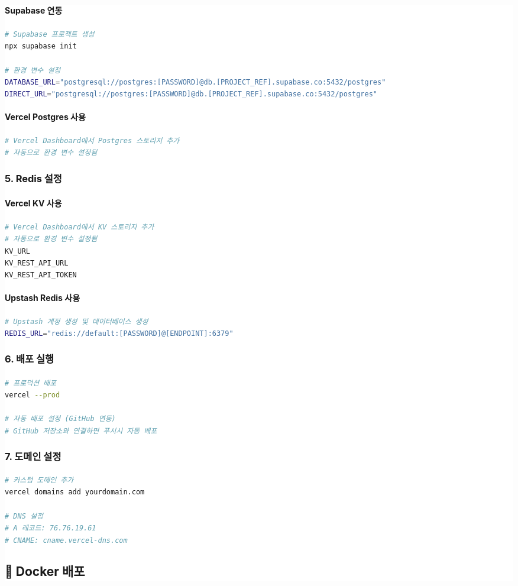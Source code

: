 #### Supabase 연동
```bash
# Supabase 프로젝트 생성
npx supabase init

# 환경 변수 설정
DATABASE_URL="postgresql://postgres:[PASSWORD]@db.[PROJECT_REF].supabase.co:5432/postgres"
DIRECT_URL="postgresql://postgres:[PASSWORD]@db.[PROJECT_REF].supabase.co:5432/postgres"
```

#### Vercel Postgres 사용
```bash
# Vercel Dashboard에서 Postgres 스토리지 추가
# 자동으로 환경 변수 설정됨
```

### 5. Redis 설정

#### Vercel KV 사용
```bash
# Vercel Dashboard에서 KV 스토리지 추가
# 자동으로 환경 변수 설정됨
KV_URL
KV_REST_API_URL  
KV_REST_API_TOKEN
```

#### Upstash Redis 사용
```bash
# Upstash 계정 생성 및 데이터베이스 생성
REDIS_URL="redis://default:[PASSWORD]@[ENDPOINT]:6379"
```

### 6. 배포 실행
```bash
# 프로덕션 배포
vercel --prod

# 자동 배포 설정 (GitHub 연동)
# GitHub 저장소와 연결하면 푸시시 자동 배포
```

### 7. 도메인 설정
```bash
# 커스텀 도메인 추가
vercel domains add yourdomain.com

# DNS 설정
# A 레코드: 76.76.19.61
# CNAME: cname.vercel-dns.com
```

## 🐳 Docker 배포
